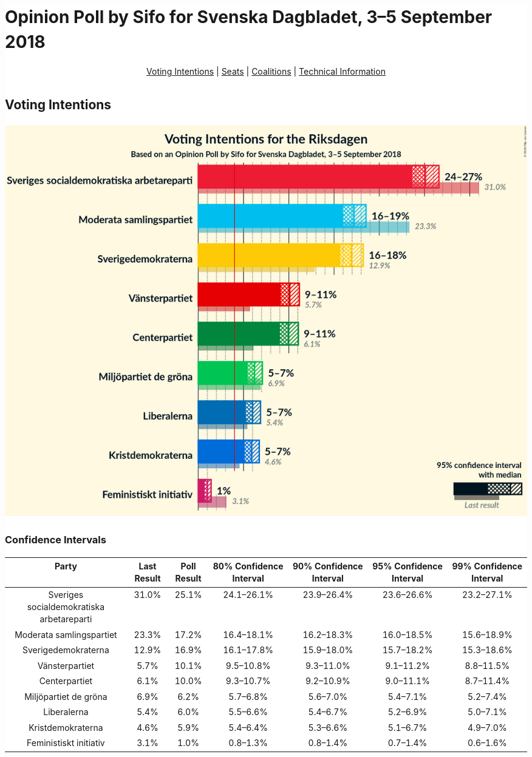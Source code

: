 # Opinion Poll by Sifo for Svenska Dagbladet, 3–5 September 2018

<p align="center"><a href="#voting-intentions">Voting Intentions</a> | <a href="#seats">Seats</a> | <a href="#coalitions">Coalitions</a> | <a href="#technical-information">Technical Information</a></p>

## Voting Intentions

![Graph with voting intentions not yet produced](2018-09-05-Sifo.png "Voting Intentions")

### Confidence Intervals

| Party | Last Result | Poll Result | 80% Confidence Interval | 90% Confidence Interval | 95% Confidence Interval | 99% Confidence Interval |
|:-----:|:-----------:|:-----------:|:-----------------------:|:-----------------------:|:-----------------------:|:-----------------------:|
| Sveriges socialdemokratiska arbetareparti | 31.0% | 25.1% | 24.1–26.1% |23.9–26.4% |23.6–26.6% |23.2–27.1% |
| Moderata samlingspartiet | 23.3% | 17.2% | 16.4–18.1% |16.2–18.3% |16.0–18.5% |15.6–18.9% |
| Sverigedemokraterna | 12.9% | 16.9% | 16.1–17.8% |15.9–18.0% |15.7–18.2% |15.3–18.6% |
| Vänsterpartiet | 5.7% | 10.1% | 9.5–10.8% |9.3–11.0% |9.1–11.2% |8.8–11.5% |
| Centerpartiet | 6.1% | 10.0% | 9.3–10.7% |9.2–10.9% |9.0–11.1% |8.7–11.4% |
| Miljöpartiet de gröna | 6.9% | 6.2% | 5.7–6.8% |5.6–7.0% |5.4–7.1% |5.2–7.4% |
| Liberalerna | 5.4% | 6.0% | 5.5–6.6% |5.4–6.7% |5.2–6.9% |5.0–7.1% |
| Kristdemokraterna | 4.6% | 5.9% | 5.4–6.4% |5.3–6.6% |5.1–6.7% |4.9–7.0% |
| Feministiskt initiativ | 3.1% | 1.0% | 0.8–1.3% |0.8–1.4% |0.7–1.4% |0.6–1.6% |
